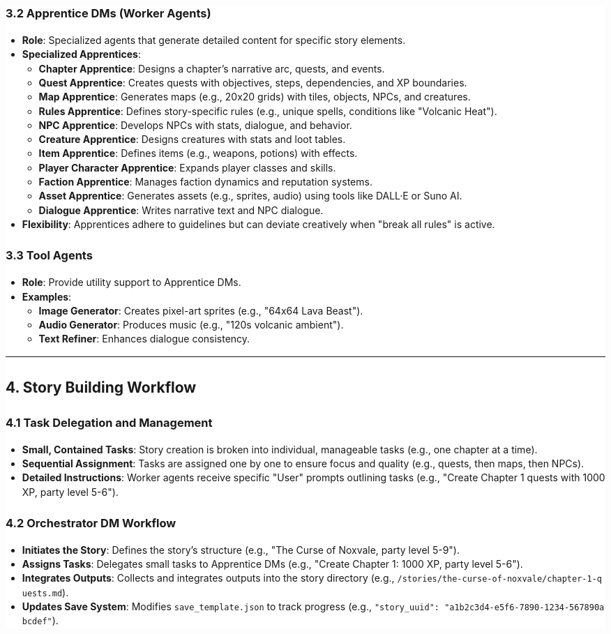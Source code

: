 ### 3.2 Apprentice DMs (Worker Agents)

- **Role**: Specialized agents that generate detailed content for specific story elements.
- **Specialized Apprentices**:
  - **Chapter Apprentice**: Designs a chapter’s narrative arc, quests, and events.
  - **Quest Apprentice**: Creates quests with objectives, steps, dependencies, and XP boundaries.
  - **Map Apprentice**: Generates maps (e.g., 20x20 grids) with tiles, objects, NPCs, and creatures.
  - **Rules Apprentice**: Defines story-specific rules (e.g., unique spells, conditions like "Volcanic Heat").
  - **NPC Apprentice**: Develops NPCs with stats, dialogue, and behavior.
  - **Creature Apprentice**: Designs creatures with stats and loot tables.
  - **Item Apprentice**: Defines items (e.g., weapons, potions) with effects.
  - **Player Character Apprentice**: Expands player classes and skills.
  - **Faction Apprentice**: Manages faction dynamics and reputation systems.
  - **Asset Apprentice**: Generates assets (e.g., sprites, audio) using tools like DALL·E or Suno AI.
  - **Dialogue Apprentice**: Writes narrative text and NPC dialogue.
- **Flexibility**: Apprentices adhere to guidelines but can deviate creatively when "break all rules" is active.

### 3.3 Tool Agents

- **Role**: Provide utility support to Apprentice DMs.
- **Examples**:
  - **Image Generator**: Creates pixel-art sprites (e.g., "64x64 Lava Beast").
  - **Audio Generator**: Produces music (e.g., "120s volcanic ambient").
  - **Text Refiner**: Enhances dialogue consistency.

---

## 4. Story Building Workflow

### 4.1 Task Delegation and Management

- **Small, Contained Tasks**: Story creation is broken into individual, manageable tasks (e.g., one chapter at a time).
- **Sequential Assignment**: Tasks are assigned one by one to ensure focus and quality (e.g., quests, then maps, then NPCs).
- **Detailed Instructions**: Worker agents receive specific "User" prompts outlining tasks (e.g., "Create Chapter 1 quests with 1000 XP, party level 5-6").

### 4.2 Orchestrator DM Workflow

- **Initiates the Story**: Defines the story’s structure (e.g., "The Curse of Noxvale, party level 5-9").
- **Assigns Tasks**: Delegates small tasks to Apprentice DMs (e.g., "Create Chapter 1: 1000 XP, party level 5-6").
- **Integrates Outputs**: Collects and integrates outputs into the story directory (e.g., `/stories/the-curse-of-noxvale/chapter-1-quests.md`).
- **Updates Save System**: Modifies `save_template.json` to track progress (e.g., `"story_uuid": "a1b2c3d4-e5f6-7890-1234-567890abcdef"`).
